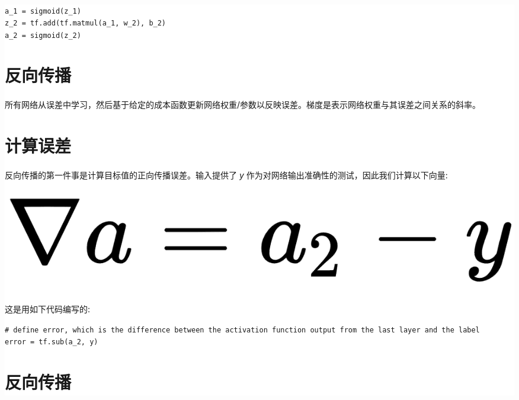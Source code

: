 ```
a_1 = sigmoid(z_1)
z_2 = tf.add(tf.matmul(a_1, w_2), b_2)
a_2 = sigmoid(z_2)
```

<title>Backpropagation</title>  

# 反向传播

所有网络从误差中学习，然后基于给定的成本函数更新网络权重/参数以反映误差。梯度是表示网络权重与其误差之间关系的斜率。

<title>Calculating errors</title>  

# 计算误差

反向传播的第一件事是计算目标值的正向传播误差。输入提供了 *y* 作为对网络输出准确性的测试，因此我们计算以下向量:

![](img/db6bd8cd-84ff-431a-9578-0081fa88128e.png)

这是用如下代码编写的:

```
# define error, which is the difference between the activation function output from the last layer and the label
error = tf.sub(a_2, y)
```

<title>Backpropagation</title>  

# 反向传播
